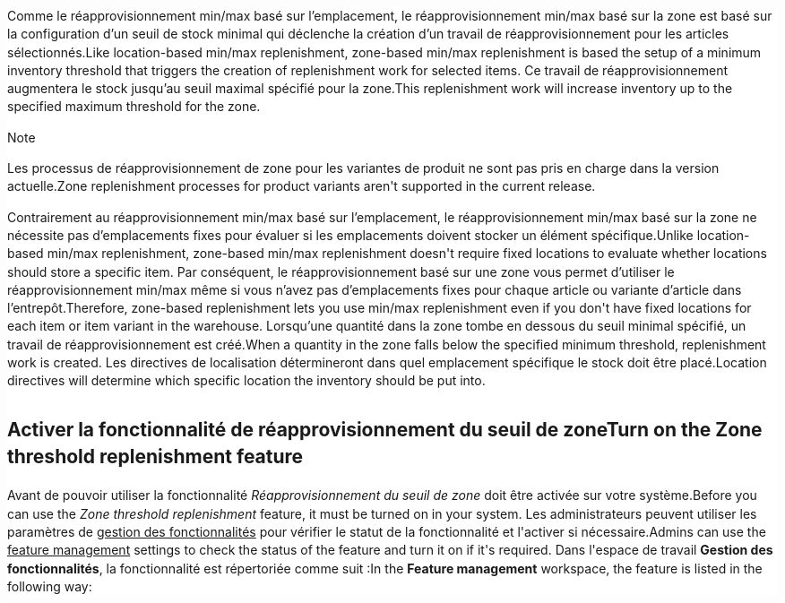 <span data-ttu-id="3621d-110">Comme le réapprovisionnement min/max basé sur l’emplacement, le réapprovisionnement min/max basé sur la zone est basé sur la configuration d’un seuil de stock minimal qui déclenche la création d’un travail de réapprovisionnement pour les articles sélectionnés.</span><span class="sxs-lookup"><span data-stu-id="3621d-110">Like location-based min/max replenishment, zone-based min/max replenishment is based the setup of a minimum inventory threshold that triggers the creation of replenishment work for selected items.</span></span> <span data-ttu-id="3621d-111">Ce travail de réapprovisionnement augmentera le stock jusqu’au seuil maximal spécifié pour la zone.</span><span class="sxs-lookup"><span data-stu-id="3621d-111">This replenishment work will increase inventory up to the specified maximum threshold for the zone.</span></span>

> [!NOTE]
> <span data-ttu-id="3621d-112">Les processus de réapprovisionnement de zone pour les variantes de produit ne sont pas pris en charge dans la version actuelle.</span><span class="sxs-lookup"><span data-stu-id="3621d-112">Zone replenishment processes for product variants aren't supported in the current release.</span></span>


<span data-ttu-id="3621d-113">Contrairement au réapprovisionnement min/max basé sur l’emplacement, le réapprovisionnement min/max basé sur la zone ne nécessite pas d’emplacements fixes pour évaluer si les emplacements doivent stocker un élément spécifique.</span><span class="sxs-lookup"><span data-stu-id="3621d-113">Unlike location-based min/max replenishment, zone-based min/max replenishment doesn't require fixed locations to evaluate whether locations should store a specific item.</span></span> <span data-ttu-id="3621d-114">Par conséquent, le réapprovisionnement basé sur une zone vous permet d’utiliser le réapprovisionnement min/max même si vous n’avez pas d’emplacements fixes pour chaque article ou variante d’article dans l’entrepôt.</span><span class="sxs-lookup"><span data-stu-id="3621d-114">Therefore, zone-based replenishment lets you use min/max replenishment even if you don't have fixed locations for each item or item variant in the warehouse.</span></span> <span data-ttu-id="3621d-115">Lorsqu’une quantité dans la zone tombe en dessous du seuil minimal spécifié, un travail de réapprovisionnement est créé.</span><span class="sxs-lookup"><span data-stu-id="3621d-115">When a quantity in the zone falls below the specified minimum threshold, replenishment work is created.</span></span> <span data-ttu-id="3621d-116">Les directives de localisation détermineront dans quel emplacement spécifique le stock doit être placé.</span><span class="sxs-lookup"><span data-stu-id="3621d-116">Location directives will determine which specific location the inventory should be put into.</span></span>

## <a name="turn-on-the-zone-threshold-replenishment-feature"></a><span data-ttu-id="3621d-117">Activer la fonctionnalité de réapprovisionnement du seuil de zone</span><span class="sxs-lookup"><span data-stu-id="3621d-117">Turn on the Zone threshold replenishment feature</span></span>

<span data-ttu-id="3621d-118">Avant de pouvoir utiliser la fonctionnalité *Réapprovisionnement du seuil de zone* doit être activée sur votre système.</span><span class="sxs-lookup"><span data-stu-id="3621d-118">Before you can use the *Zone threshold replenishment* feature, it must be turned on in your system.</span></span> <span data-ttu-id="3621d-119">Les administrateurs peuvent utiliser les paramètres de [gestion des fonctionnalités](../../fin-ops-core/fin-ops/get-started/feature-management/feature-management-overview.md) pour vérifier le statut de la fonctionnalité et l'activer si nécessaire.</span><span class="sxs-lookup"><span data-stu-id="3621d-119">Admins can use the [feature management](../../fin-ops-core/fin-ops/get-started/feature-management/feature-management-overview.md) settings to check the status of the feature and turn it on if it's required.</span></span> <span data-ttu-id="3621d-120">Dans l'espace de travail **Gestion des fonctionnalités**, la fonctionnalité est répertoriée comme suit :</span><span class="sxs-lookup"><span data-stu-id="3621d-120">In the **Feature management** workspace, the feature is listed in the following way:</span></span>
